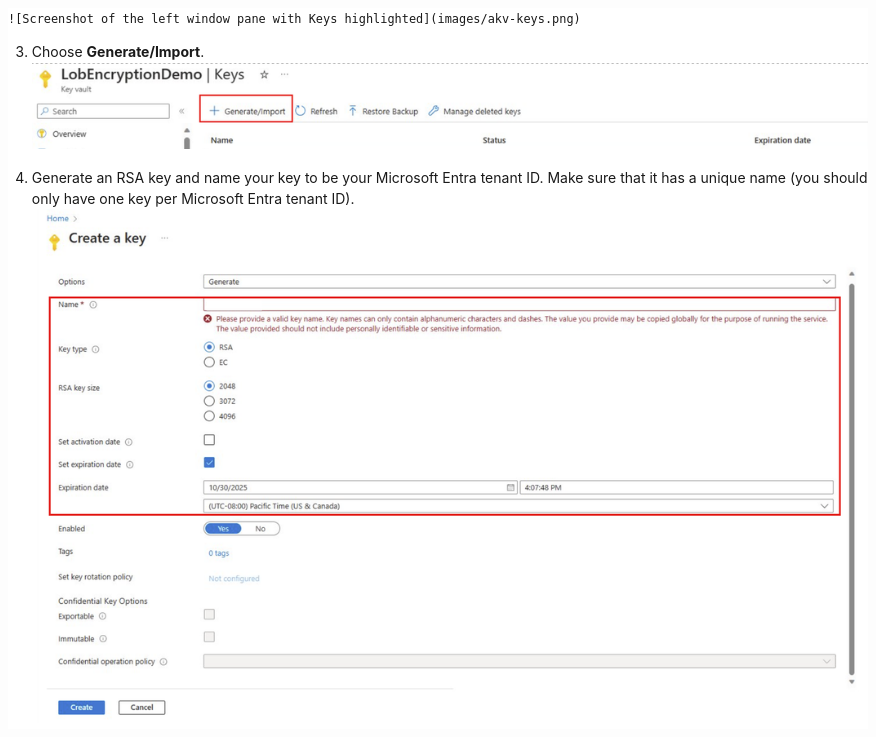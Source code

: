     ![Screenshot of the left window pane with Keys highlighted](images/akv-keys.png)

3. Choose **Generate/Import**.
    ![Screenshot of the application page with Generate/import highlighted](images/akv-generate-keys.png)

4. Generate an RSA key and name your key to be your Microsoft Entra tenant ID. Make sure that it has a unique name (you should only have one key per Microsoft Entra tenant ID).
    ![Screenshot of the Create a key page with fields highlighted](images/akv-generate-RSA-key.png)
